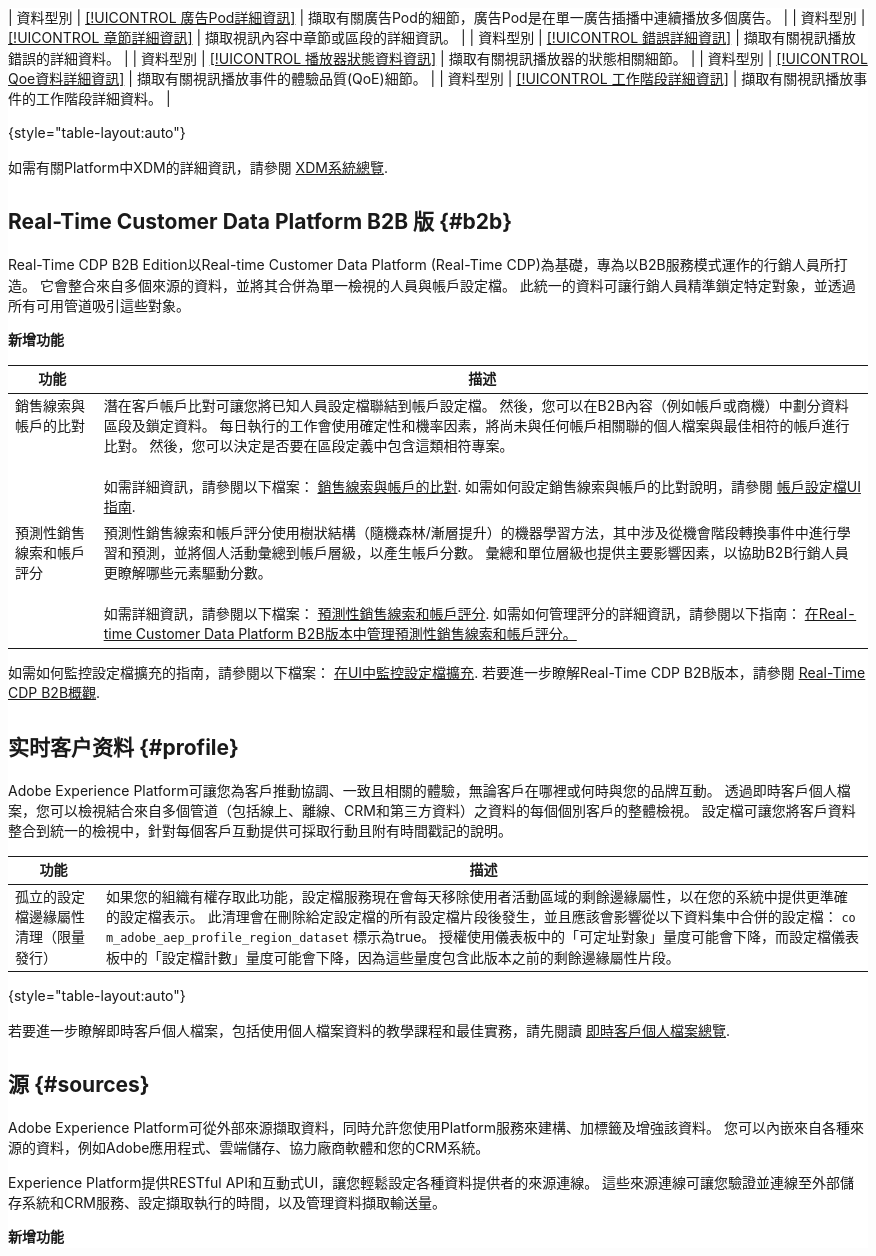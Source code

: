 | 資料型別 | [[!UICONTROL 廣告Pod詳細資訊]](https://github.com/adobe/xdm/blob/master/components/datatypes/advertisingpoddetails.schema.json) | 擷取有關廣告Pod的細節，廣告Pod是在單一廣告插播中連續播放多個廣告。 |
| 資料型別 | [[!UICONTROL 章節詳細資訊]](https://github.com/adobe/xdm/blob/master/components/datatypes/chapterdetails.schema.json) | 擷取視訊內容中章節或區段的詳細資訊。 |
| 資料型別 | [[!UICONTROL 錯誤詳細資訊]](https://github.com/adobe/xdm/blob/master/components/datatypes/errordetails.schema.json) | 擷取有關視訊播放錯誤的詳細資料。 |
| 資料型別 | [[!UICONTROL 播放器狀態資料資訊]](https://github.com/adobe/xdm/blob/master/components/datatypes/playerstatedata.schema.json) | 擷取有關視訊播放器的狀態相關細節。 |
| 資料型別 | [[!UICONTROL Qoe資料詳細資訊]](https://github.com/adobe/xdm/blob/master/components/datatypes/qoedatadetails.schema.json) | 擷取有關視訊播放事件的體驗品質(QoE)細節。 |
| 資料型別 | [[!UICONTROL 工作階段詳細資訊]](https://github.com/adobe/xdm/blob/master/components/datatypes/sessiondetails.schema.json) | 擷取有關視訊播放事件的工作階段詳細資料。 |

{style="table-layout:auto"}

如需有關Platform中XDM的詳細資訊，請參閱 [XDM系統總覽](../../xdm/home.md).

## Real-Time Customer Data Platform B2B 版 {#b2b}

Real-Time CDP B2B Edition以Real-time Customer Data Platform (Real-Time CDP)為基礎，專為以B2B服務模式運作的行銷人員所打造。 它會整合來自多個來源的資料，並將其合併為單一檢視的人員與帳戶設定檔。 此統一的資料可讓行銷人員精準鎖定特定對象，並透過所有可用管道吸引這些對象。

**新增功能**

| 功能 | 描述 |
| --- | --- |
| 銷售線索與帳戶的比對 | 潛在客戶帳戶比對可讓您將已知人員設定檔聯結到帳戶設定檔。 然後，您可以在B2B內容（例如帳戶或商機）中劃分資料區段及鎖定資料。 每日執行的工作會使用確定性和機率因素，將尚未與任何帳戶相關聯的個人檔案與最佳相符的帳戶進行比對。 然後，您可以決定是否要在區段定義中包含這類相符專案。 <br><br>如需詳細資訊，請參閱以下檔案： [銷售線索與帳戶的比對](../../rtcdp/b2b-ai-ml-services/lead-to-account-matching.md). 如需如何設定銷售線索與帳戶的比對說明，請參閱 [帳戶設定檔UI指南](../../rtcdp/account/../accounts/account-profile-ui-guide.md?lang=en#configure-lead-to-account-matching).</li> |
| 預測性銷售線索和帳戶評分 | 預測性銷售線索和帳戶評分使用樹狀結構（隨機森林/漸層提升）的機器學習方法，其中涉及從機會階段轉換事件中進行學習和預測，並將個人活動彙總到帳戶層級，以產生帳戶分數。 彙總和單位層級也提供主要影響因素，以協助B2B行銷人員更瞭解哪些元素驅動分數。 <br><br>如需詳細資訊，請參閱以下檔案： [預測性銷售線索和帳戶評分](../../rtcdp/b2b-ai-ml-services/predictive-lead-and-account-scoring.md). 如需如何管理評分的詳細資訊，請參閱以下指南： [在Real-time Customer Data Platform B2B版本中管理預測性銷售線索和帳戶評分。](../../rtcdp/b2b-ai-ml-services/manage-predictive-lead-and-account-scoring.md) |

如需如何監控設定檔擴充的指南，請參閱以下檔案： [在UI中監控設定檔擴充](../../dataflows/ui/b2b/monitor-profile-enrichment.md). 若要進一步瞭解Real-Time CDP B2B版本，請參閱 [Real-Time CDP B2B概觀](../../rtcdp/overview.md).

## 实时客户资料 {#profile}

Adobe Experience Platform可讓您為客戶推動協調、一致且相關的體驗，無論客戶在哪裡或何時與您的品牌互動。 透過即時客戶個人檔案，您可以檢視結合來自多個管道（包括線上、離線、CRM和第三方資料）之資料的每個個別客戶的整體檢視。 設定檔可讓您將客戶資料整合到統一的檢視中，針對每個客戶互動提供可採取行動且附有時間戳記的說明。

| 功能 | 描述 |
| ------- | ----------- |
| 孤立的設定檔邊緣屬性清理（限量發行） | 如果您的組織有權存取此功能，設定檔服務現在會每天移除使用者活動區域的剩餘邊緣屬性，以在您的系統中提供更準確的設定檔表示。 此清理會在刪除給定設定檔的所有設定檔片段後發生，並且應該會影響從以下資料集中合併的設定檔： `com_adobe_aep_profile_region_dataset` 標示為true。 授權使用儀表板中的「可定址對象」量度可能會下降，而設定檔儀表板中的「設定檔計數」量度可能會下降，因為這些量度包含此版本之前的剩餘邊緣屬性片段。 |

{style="table-layout:auto"}

若要進一步瞭解即時客戶個人檔案，包括使用個人檔案資料的教學課程和最佳實務，請先閱讀 [即時客戶個人檔案總覽](../../profile/home.md).

## 源 {#sources}

Adobe Experience Platform可從外部來源擷取資料，同時允許您使用Platform服務來建構、加標籤及增強該資料。 您可以內嵌來自各種來源的資料，例如Adobe應用程式、雲端儲存、協力廠商軟體和您的CRM系統。

Experience Platform提供RESTful API和互動式UI，讓您輕鬆設定各種資料提供者的來源連線。 這些來源連線可讓您驗證並連線至外部儲存系統和CRM服務、設定擷取執行的時間，以及管理資料擷取輸送量。

**新增功能**
